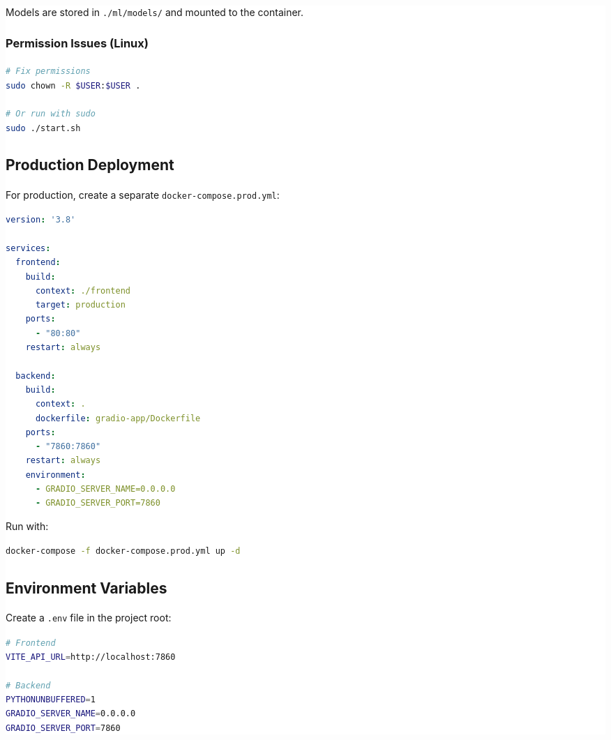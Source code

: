 Models are stored in `./ml/models/` and mounted to the container.

### Permission Issues (Linux)
```bash
# Fix permissions
sudo chown -R $USER:$USER .

# Or run with sudo
sudo ./start.sh
```

## Production Deployment

For production, create a separate `docker-compose.prod.yml`:

```yaml
version: '3.8'

services:
  frontend:
    build:
      context: ./frontend
      target: production
    ports:
      - "80:80"
    restart: always

  backend:
    build:
      context: .
      dockerfile: gradio-app/Dockerfile
    ports:
      - "7860:7860"
    restart: always
    environment:
      - GRADIO_SERVER_NAME=0.0.0.0
      - GRADIO_SERVER_PORT=7860
```

Run with:
```bash
docker-compose -f docker-compose.prod.yml up -d
```

## Environment Variables

Create a `.env` file in the project root:

```bash
# Frontend
VITE_API_URL=http://localhost:7860

# Backend
PYTHONUNBUFFERED=1
GRADIO_SERVER_NAME=0.0.0.0
GRADIO_SERVER_PORT=7860
```
